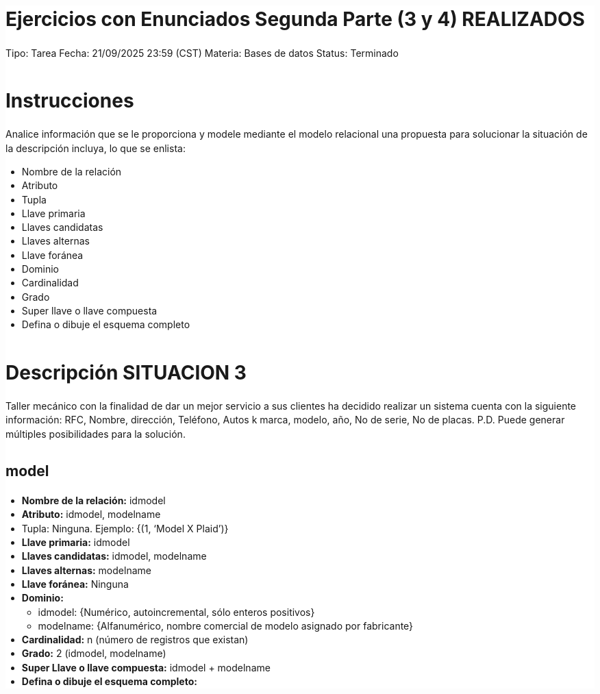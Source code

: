 # Ejercicios con Enunciados Segunda Parte (3 y 4) REALIZADOS

Tipo: Tarea
Fecha: 21/09/2025 23:59 (CST)
Materia: Bases de datos
Status: Terminado

# Instrucciones

Analice información que se le proporciona y modele mediante el
modelo relacional una propuesta para solucionar la situación de la
descripción incluya, lo que se enlista:

- Nombre de la relación
- Atributo
- Tupla
- Llave primaria
- Llaves candidatas
- Llaves alternas
- Llave foránea
- Dominio
- Cardinalidad
- Grado
- Super llave o llave compuesta
- Defina o dibuje el esquema completo

# Descripción SITUACION 3

Taller mecánico con la finalidad de dar un mejor servicio a sus clientes ha
decidido realizar un sistema cuenta con la siguiente información: RFC, Nombre, dirección, Teléfono, Autos k marca, modelo, año, No de serie, No de placas.
P.D. Puede generar múltiples posibilidades para la solución.

## model

- **Nombre de la relación:** idmodel
- **Atributo:** idmodel, modelname
- Tupla: Ninguna. Ejemplo: {(1, ‘Model X Plaid’)}
- **Llave primaria:** idmodel
- **Llaves candidatas:** idmodel, modelname
- **Llaves alternas:** modelname
- **Llave foránea:** Ninguna
- **Dominio:**
    - idmodel: {Numérico, autoincremental, sólo enteros positivos}
    - modelname: {Alfanumérico, nombre comercial de modelo asignado por fabricante}
- **Cardinalidad:** n (número de registros que existan)
- **Grado:** 2 (idmodel, modelname)
- **Super Llave o llave compuesta:** idmodel + modelname
- **Defina o dibuje el esquema completo:**
